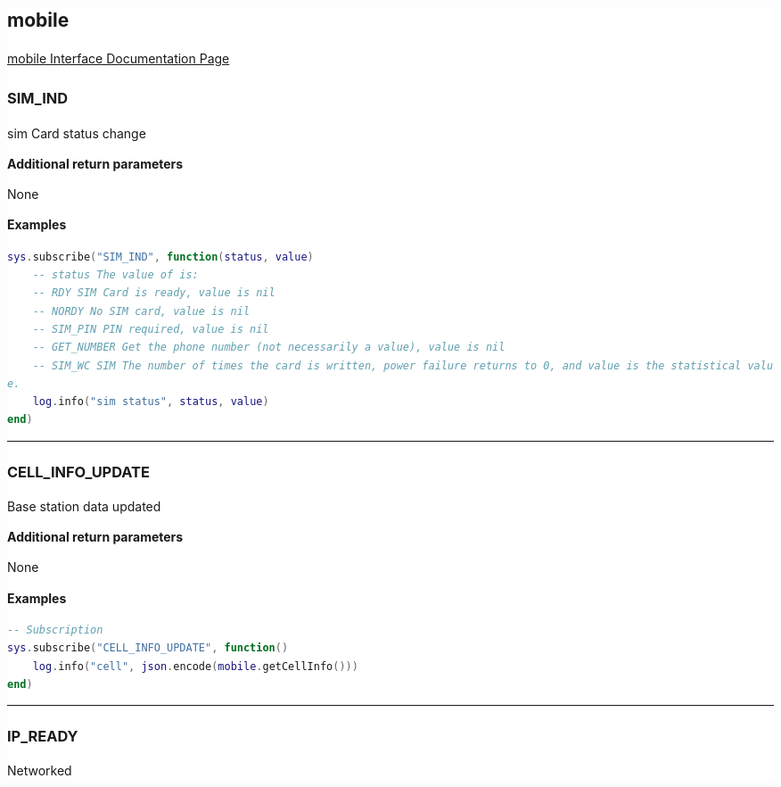 
## mobile



[mobile Interface Documentation Page](https://wiki.luatos.org/api/mobile.html)



### SIM_IND

sim Card status change

**Additional return parameters**

None

**Examples**

```lua
sys.subscribe("SIM_IND", function(status, value)
    -- status The value of is:
    -- RDY SIM Card is ready, value is nil
    -- NORDY No SIM card, value is nil
    -- SIM_PIN PIN required, value is nil
    -- GET_NUMBER Get the phone number (not necessarily a value), value is nil
    -- SIM_WC SIM The number of times the card is written, power failure returns to 0, and value is the statistical value.
    log.info("sim status", status, value)
end)

```

---

### CELL_INFO_UPDATE

Base station data updated

**Additional return parameters**

None

**Examples**

```lua
-- Subscription
sys.subscribe("CELL_INFO_UPDATE", function()
    log.info("cell", json.encode(mobile.getCellInfo()))
end)

```

---

### IP_READY

Networked
